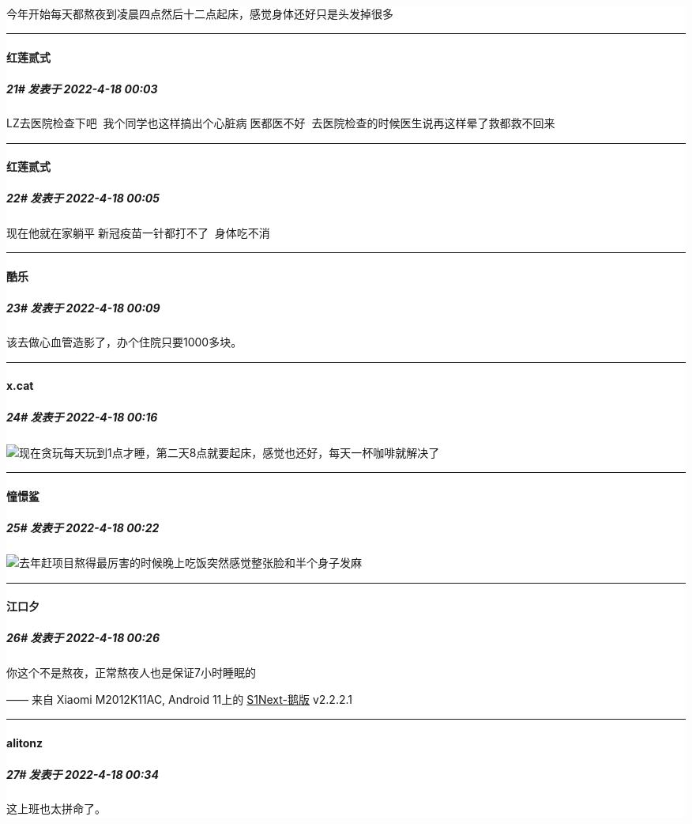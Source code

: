 今年开始每天都熬夜到凌晨四点然后十二点起床，感觉身体还好只是头发掉很多

*****

####  红莲贰式  
##### 21#       发表于 2022-4-18 00:03

LZ去医院检查下吧  我个同学也这样搞出个心脏病 医都医不好  去医院检查的时候医生说再这样晕了救都救不回来

*****

####  红莲贰式  
##### 22#       发表于 2022-4-18 00:05

现在他就在家躺平 新冠疫苗一针都打不了  身体吃不消

*****

####  酷乐  
##### 23#       发表于 2022-4-18 00:09

该去做心血管造影了，办个住院只要1000多块。

*****

####  x.cat  
##### 24#       发表于 2022-4-18 00:16

<img src="https://static.saraba1st.com/image/smiley/face2017/001.png" referrerpolicy="no-referrer">现在贪玩每天玩到1点才睡，第二天8点就要起床，感觉也还好，每天一杯咖啡就解决了

*****

####  憧憬鲨  
##### 25#       发表于 2022-4-18 00:22

<img src="https://static.saraba1st.com/image/smiley/face2017/002.png" referrerpolicy="no-referrer">去年赶项目熬得最厉害的时候晚上吃饭突然感觉整张脸和半个身子发麻

*****

####  江口夕  
##### 26#       发表于 2022-4-18 00:26

你这个不是熬夜，正常熬夜人也是保证7小时睡眠的

—— 来自 Xiaomi M2012K11AC, Android 11上的 [S1Next-鹅版](https://github.com/ykrank/S1-Next/releases) v2.2.2.1

*****

####  alitonz  
##### 27#       发表于 2022-4-18 00:34

这上班也太拼命了。
